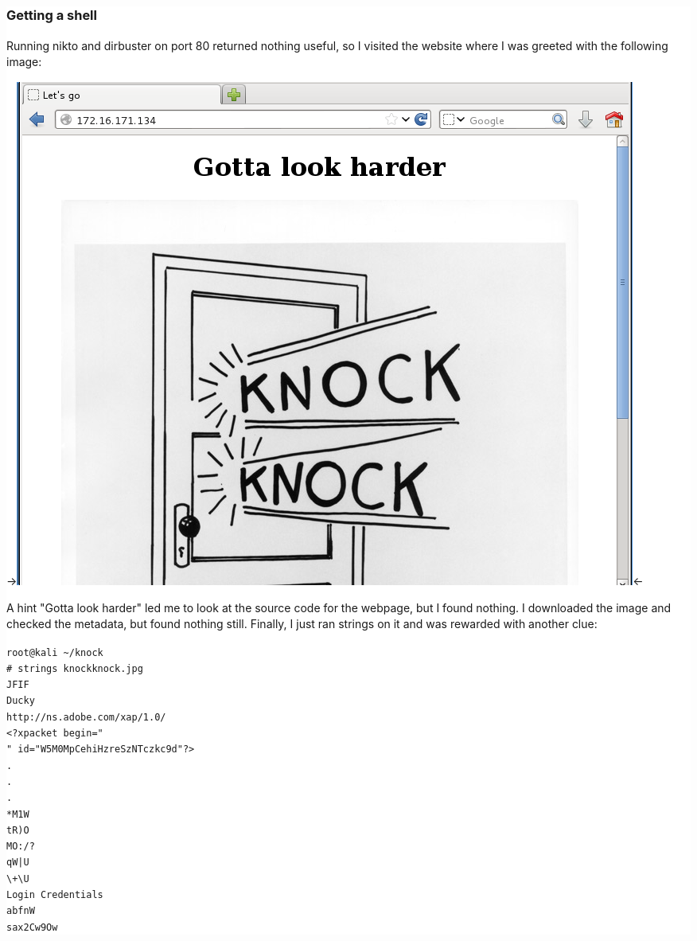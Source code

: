 ### Getting a shell

Running nikto and dirbuster on port 80 returned nothing useful, so I visited the website where I was greeted with the following image: 

->![](/images/2014-10-15/01.png)<-

A hint "Gotta look harder" led me to look at the source code for the webpage, but I found nothing. I downloaded the image and checked the metadata, but found nothing still. Finally, I just ran strings on it and was rewarded with another clue:

```
root@kali ~/knock
# strings knockknock.jpg
JFIF
Ducky
http://ns.adobe.com/xap/1.0/
<?xpacket begin="
" id="W5M0MpCehiHzreSzNTczkc9d"?>
.
.
.
*M1W
tR)O
MO:/?
qW|U
\+\U
Login Credentials
abfnW
sax2Cw9Ow
```
